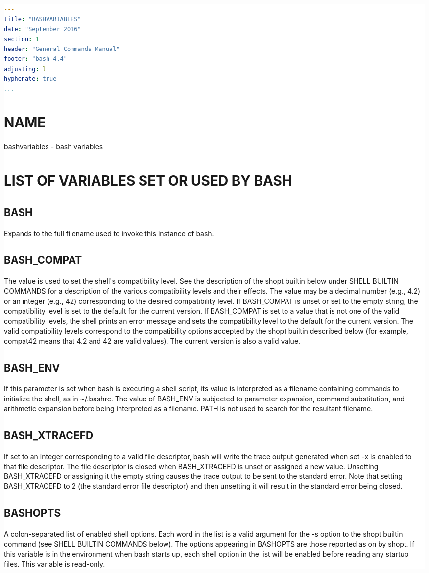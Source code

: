 ```yaml
---
title: "BASHVARIABLES"
date: "September 2016"
section: 1
header: "General Commands Manual"
footer: "bash 4.4"
adjusting: l
hyphenate: true
...
```


# NAME

bashvariables - bash variables

# LIST OF VARIABLES SET OR USED BY BASH

## BASH
Expands to the full filename used to invoke this instance of bash.

## BASH_COMPAT
The value is used to set the shell's compatibility level. See the description of the shopt builtin below under SHELL BUILTIN COMMANDS for a description of the various compatibility levels and their effects. The value may be a decimal number (e.g., 4.2) or an integer (e.g., 42) corresponding to the desired compatibility level. If BASH_COMPAT is unset or set to the empty string, the compatibility level is set to the default for the current version. If BASH_COMPAT is set to a value that is not one of the valid compatibility levels, the shell prints an error message and sets the compatibility level to the default for the current version. The valid compatibility levels correspond to the compatibility options accepted by the shopt builtin described below (for example, compat42 means that 4.2 and 42 are valid values). The current version is also a valid value.

## BASH_ENV
If this parameter is set when bash is executing a shell script, its value is interpreted as a filename containing commands to initialize the shell, as in ~/.bashrc. The value of BASH_ENV is subjected to parameter expansion, command substitution, and arithmetic expansion before being interpreted as a filename. PATH is not used to search for the resultant filename.

## BASH_XTRACEFD
If set to an integer corresponding to a valid file descriptor, bash will write the trace output generated when set -x is enabled to that file descriptor. The file descriptor is closed when BASH_XTRACEFD is unset or assigned a new value. Unsetting BASH_XTRACEFD or assigning it the empty string causes the trace output to be sent to the standard error. Note that setting BASH_XTRACEFD to 2 (the standard error file descriptor) and then unsetting it will result in the standard error being closed.

## BASHOPTS
A colon-separated list of enabled shell options. Each word in the list is a valid argument for the -s option to the shopt builtin command (see SHELL BUILTIN COMMANDS below). The options appearing in BASHOPTS are those reported as on by shopt. If this variable is in the environment when bash starts up, each shell option in the list will be enabled before reading any startup files. This variable is read-only.
